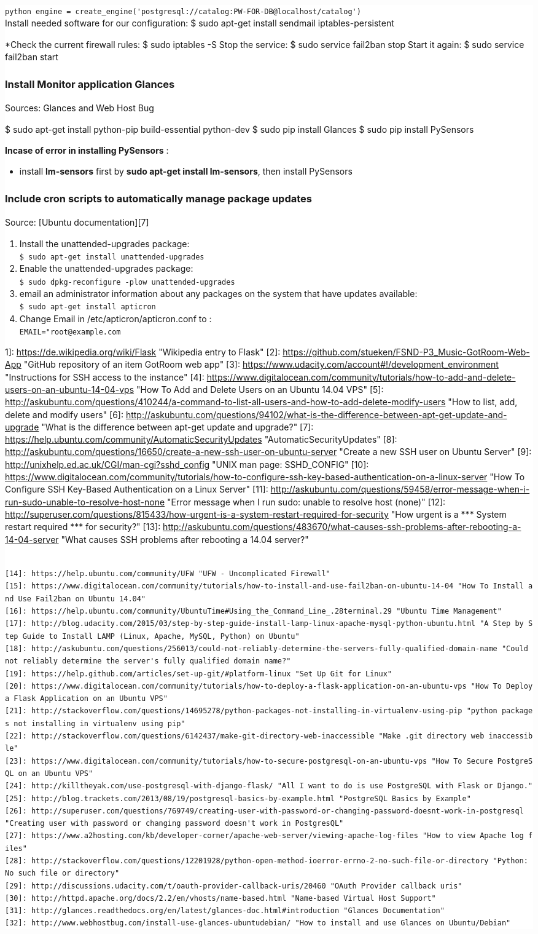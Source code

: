   ```python engine = create_engine('postgresql://catalog:PW-FOR-DB@localhost/catalog')```  
Install needed software for our configuration:
$ sudo apt-get install sendmail iptables-persistent

*Check the current firewall rules:
$ sudo iptables -S
Stop the service:
$ sudo service fail2ban stop
Start it again:
$ sudo service fail2ban start


### Install Monitor application Glances

Sources: Glances and Web Host Bug

$ sudo apt-get install python-pip build-essential python-dev
$ sudo pip install Glances
$ sudo pip install PySensors

**Incase of error in installing PySensors** :
- install **lm-sensors** first by **sudo apt-get install lm-sensors**, then install PySensors


### Include cron scripts to automatically manage package updates
Source: [Ubuntu documentation][7]  

1. Install the unattended-upgrades package:  
  `$ sudo apt-get install unattended-upgrades`
2. Enable the unattended-upgrades package:  
  `$ sudo dpkg-reconfigure -plow unattended-upgrades`
3. email an administrator information about any packages on the system that have updates available:  
  `$ sudo apt-get install apticron`
4. Change Email in /etc/apticron/apticron.conf to :  
  `EMAIL="root@example.com`





1]: https://de.wikipedia.org/wiki/Flask "Wikipedia entry to Flask"
[2]: https://github.com/stueken/FSND-P3_Music-GotRoom-Web-App "GitHub repository of an item GotRoom web app"
[3]: https://www.udacity.com/account#!/development_environment "Instructions for SSH access to the instance"
[4]: https://www.digitalocean.com/community/tutorials/how-to-add-and-delete-users-on-an-ubuntu-14-04-vps "How To Add and Delete Users on an Ubuntu 14.04 VPS"
[5]: http://askubuntu.com/questions/410244/a-command-to-list-all-users-and-how-to-add-delete-modify-users "How to list, add, delete and modify users"
[6]: http://askubuntu.com/questions/94102/what-is-the-difference-between-apt-get-update-and-upgrade "What is the difference between apt-get update and upgrade?"
[7]: https://help.ubuntu.com/community/AutomaticSecurityUpdates "AutomaticSecurityUpdates"
[8]: http://askubuntu.com/questions/16650/create-a-new-ssh-user-on-ubuntu-server "Create a new SSH user on Ubuntu Server"
[9]: http://unixhelp.ed.ac.uk/CGI/man-cgi?sshd_config "UNIX man page: SSHD_CONFIG"
[10]: https://www.digitalocean.com/community/tutorials/how-to-configure-ssh-key-based-authentication-on-a-linux-server "How To Configure SSH Key-Based Authentication on a Linux Server"
[11]: http://askubuntu.com/questions/59458/error-message-when-i-run-sudo-unable-to-resolve-host-none "Error message when I run sudo: unable to resolve host (none)"
[12]: http://superuser.com/questions/815433/how-urgent-is-a-system-restart-required-for-security "How urgent is a *** System restart required *** for security?"
[13]: http://askubuntu.com/questions/483670/what-causes-ssh-problems-after-rebooting-a-14-04-server "What causes SSH problems after rebooting a 14.04 server?"
  ```

[14]: https://help.ubuntu.com/community/UFW "UFW - Uncomplicated Firewall"
[15]: https://www.digitalocean.com/community/tutorials/how-to-install-and-use-fail2ban-on-ubuntu-14-04 "How To Install and Use Fail2ban on Ubuntu 14.04"
[16]: https://help.ubuntu.com/community/UbuntuTime#Using_the_Command_Line_.28terminal.29 "Ubuntu Time Management"
[17]: http://blog.udacity.com/2015/03/step-by-step-guide-install-lamp-linux-apache-mysql-python-ubuntu.html "A Step by Step Guide to Install LAMP (Linux, Apache, MySQL, Python) on Ubuntu"
[18]: http://askubuntu.com/questions/256013/could-not-reliably-determine-the-servers-fully-qualified-domain-name "Could not reliably determine the server's fully qualified domain name?"
[19]: https://help.github.com/articles/set-up-git/#platform-linux "Set Up Git for Linux"
[20]: https://www.digitalocean.com/community/tutorials/how-to-deploy-a-flask-application-on-an-ubuntu-vps "How To Deploy a Flask Application on an Ubuntu VPS"
[21]: http://stackoverflow.com/questions/14695278/python-packages-not-installing-in-virtualenv-using-pip "python packages not installing in virtualenv using pip"
[22]: http://stackoverflow.com/questions/6142437/make-git-directory-web-inaccessible "Make .git directory web inaccessible"
[23]: https://www.digitalocean.com/community/tutorials/how-to-secure-postgresql-on-an-ubuntu-vps "How To Secure PostgreSQL on an Ubuntu VPS"
[24]: http://killtheyak.com/use-postgresql-with-django-flask/ "All I want to do is use PostgreSQL with Flask or Django."
[25]: http://blog.trackets.com/2013/08/19/postgresql-basics-by-example.html "PostgreSQL Basics by Example"
[26]: http://superuser.com/questions/769749/creating-user-with-password-or-changing-password-doesnt-work-in-postgresql "Creating user with password or changing password doesn't work in PostgresQL"
[27]: https://www.a2hosting.com/kb/developer-corner/apache-web-server/viewing-apache-log-files "How to view Apache log files"
[28]: http://stackoverflow.com/questions/12201928/python-open-method-ioerror-errno-2-no-such-file-or-directory "Python: No such file or directory"
[29]: http://discussions.udacity.com/t/oauth-provider-callback-uris/20460 "OAuth Provider callback uris"
[30]: http://httpd.apache.org/docs/2.2/en/vhosts/name-based.html "Name-based Virtual Host Support"
[31]: http://glances.readthedocs.org/en/latest/glances-doc.html#introduction "Glances Documentation"
[32]: http://www.webhostbug.com/install-use-glances-ubuntudebian/ "How to install and use Glances on Ubuntu/Debian"